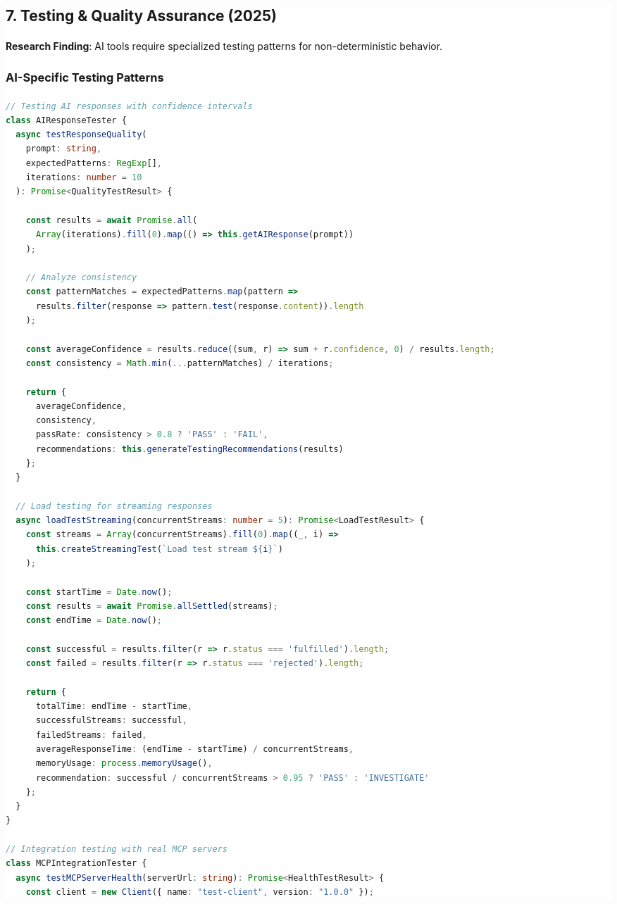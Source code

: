 
## 7. Testing & Quality Assurance (2025)

**Research Finding**: AI tools require specialized testing patterns for non-deterministic behavior.

### AI-Specific Testing Patterns

```typescript
// Testing AI responses with confidence intervals
class AIResponseTester {
  async testResponseQuality(
    prompt: string, 
    expectedPatterns: RegExp[], 
    iterations: number = 10
  ): Promise<QualityTestResult> {
    
    const results = await Promise.all(
      Array(iterations).fill(0).map(() => this.getAIResponse(prompt))
    );

    // Analyze consistency
    const patternMatches = expectedPatterns.map(pattern => 
      results.filter(response => pattern.test(response.content)).length
    );

    const averageConfidence = results.reduce((sum, r) => sum + r.confidence, 0) / results.length;
    const consistency = Math.min(...patternMatches) / iterations;

    return {
      averageConfidence,
      consistency,
      passRate: consistency > 0.8 ? 'PASS' : 'FAIL',
      recommendations: this.generateTestingRecommendations(results)
    };
  }

  // Load testing for streaming responses
  async loadTestStreaming(concurrentStreams: number = 5): Promise<LoadTestResult> {
    const streams = Array(concurrentStreams).fill(0).map((_, i) => 
      this.createStreamingTest(`Load test stream ${i}`)
    );

    const startTime = Date.now();
    const results = await Promise.allSettled(streams);
    const endTime = Date.now();

    const successful = results.filter(r => r.status === 'fulfilled').length;
    const failed = results.filter(r => r.status === 'rejected').length;

    return {
      totalTime: endTime - startTime,
      successfulStreams: successful,
      failedStreams: failed,
      averageResponseTime: (endTime - startTime) / concurrentStreams,
      memoryUsage: process.memoryUsage(),
      recommendation: successful / concurrentStreams > 0.95 ? 'PASS' : 'INVESTIGATE'
    };
  }
}

// Integration testing with real MCP servers
class MCPIntegrationTester {
  async testMCPServerHealth(serverUrl: string): Promise<HealthTestResult> {
    const client = new Client({ name: "test-client", version: "1.0.0" });
```